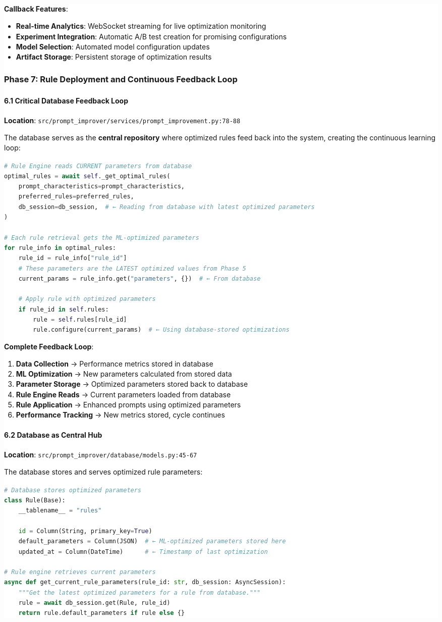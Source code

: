 **Callback Features**:

- **Real-time Analytics**: WebSocket streaming for live optimization monitoring
- **Experiment Integration**: Automatic A/B test creation for promising configurations
- **Model Selection**: Automated model configuration updates
- **Artifact Storage**: Persistent storage of optimization results

### Phase 7: Rule Deployment and Continuous Feedback Loop

#### 6.1 Critical Database Feedback Loop

**Location**: `src/prompt_improver/services/prompt_improvement.py:78-88`

The database serves as the **central repository** where optimized rules feed back into the system, creating the continuous learning loop:

```python
# Rule Engine reads CURRENT parameters from database
optimal_rules = await self._get_optimal_rules(
    prompt_characteristics=prompt_characteristics,
    preferred_rules=preferred_rules,
    db_session=db_session,  # ← Reading from database with latest optimized parameters
)

# Each rule retrieval gets the ML-optimized parameters
for rule_info in optimal_rules:
    rule_id = rule_info["rule_id"]
    # These parameters are the LATEST optimized values from Phase 5
    current_params = rule_info.get("parameters", {})  # ← From database

    # Apply rule with optimized parameters
    if rule_id in self.rules:
        rule = self.rules[rule_id]
        rule.configure(current_params)  # ← Using database-stored optimizations
```

**Complete Feedback Loop**:

1. **Data Collection** → Performance metrics stored in database
2. **ML Optimization** → New parameters calculated from stored data
3. **Parameter Storage** → Optimized parameters stored back to database
4. **Rule Engine Reads** → Current parameters loaded from database
5. **Rule Application** → Enhanced prompts using optimized parameters
6. **Performance Tracking** → New metrics stored, cycle continues

#### 6.2 Database as Central Hub

**Location**: `src/prompt_improver/database/models.py:45-67`

The database stores and serves optimized rule parameters:

```python
# Database stores optimized parameters
class Rule(Base):
    __tablename__ = "rules"

    id = Column(String, primary_key=True)
    default_parameters = Column(JSON)  # ← ML-optimized parameters stored here
    updated_at = Column(DateTime)      # ← Timestamp of last optimization

# Rule engine retrieves current parameters
async def get_current_rule_parameters(rule_id: str, db_session: AsyncSession):
    """Get the latest optimized parameters for a rule from database."""
    rule = await db_session.get(Rule, rule_id)
    return rule.default_parameters if rule else {}
```
